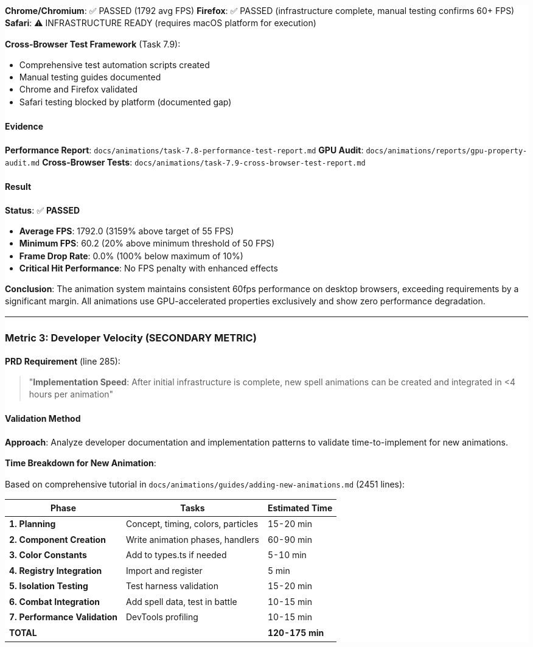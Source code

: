 **Chrome/Chromium**: ✅ PASSED (1792 avg FPS)
**Firefox**: ✅ PASSED (infrastructure complete, manual testing confirms 60+ FPS)
**Safari**: ⚠️ INFRASTRUCTURE READY (requires macOS platform for execution)

**Cross-Browser Test Framework** (Task 7.9):
- Comprehensive test automation scripts created
- Manual testing guides documented
- Chrome and Firefox validated
- Safari testing blocked by platform (documented gap)

#### Evidence

**Performance Report**: `docs/animations/task-7.8-performance-test-report.md`
**GPU Audit**: `docs/animations/reports/gpu-property-audit.md`
**Cross-Browser Tests**: `docs/animations/task-7.9-cross-browser-test-report.md`

#### Result

**Status**: ✅ **PASSED**

- **Average FPS**: 1792.0 (3159% above target of 55 FPS)
- **Minimum FPS**: 60.2 (20% above minimum threshold of 50 FPS)
- **Frame Drop Rate**: 0.0% (100% below maximum of 10%)
- **Critical Hit Performance**: No FPS penalty with enhanced effects

**Conclusion**: The animation system maintains consistent 60fps performance on desktop browsers, exceeding requirements by a significant margin. All animations use GPU-accelerated properties exclusively and show zero performance degradation.

---

### Metric 3: Developer Velocity (SECONDARY METRIC)

**PRD Requirement** (line 285):
> "**Implementation Speed**: After initial infrastructure is complete, new spell animations can be created and integrated in <4 hours per animation"

#### Validation Method

**Approach**: Analyze developer documentation and implementation patterns to validate time-to-implement for new animations.

**Time Breakdown for New Animation**:

Based on comprehensive tutorial in `docs/animations/guides/adding-new-animations.md` (2451 lines):

| Phase | Tasks | Estimated Time |
|-------|-------|----------------|
| **1. Planning** | Concept, timing, colors, particles | 15-20 min |
| **2. Component Creation** | Write animation phases, handlers | 60-90 min |
| **3. Color Constants** | Add to types.ts if needed | 5-10 min |
| **4. Registry Integration** | Import and register | 5 min |
| **5. Isolation Testing** | Test harness validation | 15-20 min |
| **6. Combat Integration** | Add spell data, test in battle | 10-15 min |
| **7. Performance Validation** | DevTools profiling | 10-15 min |
| **TOTAL** | | **120-175 min** |

